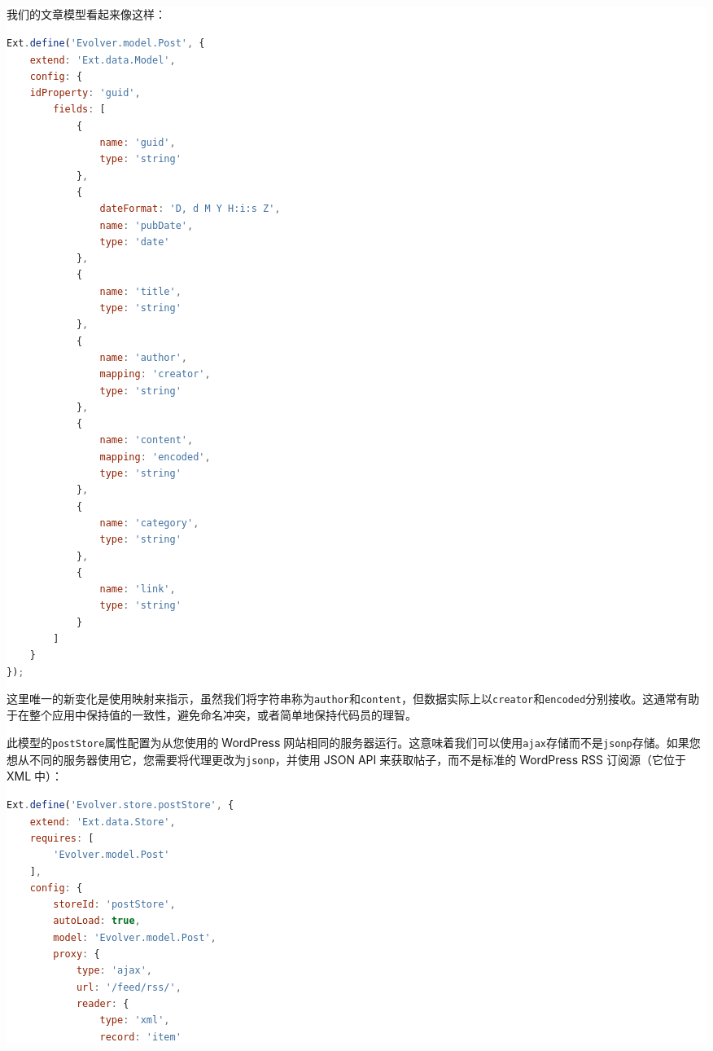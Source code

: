 我们的文章模型看起来像这样：

```js
Ext.define('Evolver.model.Post', {
    extend: 'Ext.data.Model',
    config: {
    idProperty: 'guid',
        fields: [
            {
                name: 'guid',
                type: 'string'
            },
            {
                dateFormat: 'D, d M Y H:i:s Z',
                name: 'pubDate',
                type: 'date'
            },
            {
                name: 'title',
                type: 'string'
            },
            {
                name: 'author',
                mapping: 'creator',
                type: 'string'
            },
            {
                name: 'content',
                mapping: 'encoded',
                type: 'string'
            },
            {
                name: 'category',
                type: 'string'
            },
            {
                name: 'link',
                type: 'string'
            }
        ]
    }
});
```

这里唯一的新变化是使用映射来指示，虽然我们将字符串称为`author`和`content`，但数据实际上以`creator`和`encoded`分别接收。这通常有助于在整个应用中保持值的一致性，避免命名冲突，或者简单地保持代码员的理智。

此模型的`postStore`属性配置为从您使用的 WordPress 网站相同的服务器运行。这意味着我们可以使用`ajax`存储而不是`jsonp`存储。如果您想从不同的服务器使用它，您需要将代理更改为`jsonp`，并使用 JSON API 来获取帖子，而不是标准的 WordPress RSS 订阅源（它位于 XML 中）：

```js
Ext.define('Evolver.store.postStore', {
    extend: 'Ext.data.Store',
    requires: [
        'Evolver.model.Post'
    ],
    config: {
        storeId: 'postStore',
        autoLoad: true,
        model: 'Evolver.model.Post',
        proxy: {
            type: 'ajax',
            url: '/feed/rss/',
            reader: {
                type: 'xml',
                record: 'item'
```